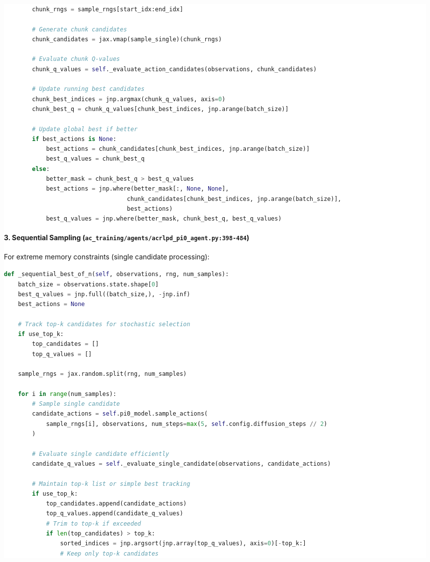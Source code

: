 ```python
        chunk_rngs = sample_rngs[start_idx:end_idx]
        
        # Generate chunk candidates
        chunk_candidates = jax.vmap(sample_single)(chunk_rngs)
        
        # Evaluate chunk Q-values
        chunk_q_values = self._evaluate_action_candidates(observations, chunk_candidates)
        
        # Update running best candidates
        chunk_best_indices = jnp.argmax(chunk_q_values, axis=0)
        chunk_best_q = chunk_q_values[chunk_best_indices, jnp.arange(batch_size)]
        
        # Update global best if better
        if best_actions is None:
            best_actions = chunk_candidates[chunk_best_indices, jnp.arange(batch_size)]
            best_q_values = chunk_best_q
        else:
            better_mask = chunk_best_q > best_q_values
            best_actions = jnp.where(better_mask[:, None, None], 
                                   chunk_candidates[chunk_best_indices, jnp.arange(batch_size)], 
                                   best_actions)
            best_q_values = jnp.where(better_mask, chunk_best_q, best_q_values)
```

#### 3. Sequential Sampling (`ac_training/agents/acrlpd_pi0_agent.py:398-484`)
For extreme memory constraints (single candidate processing):
```python
def _sequential_best_of_n(self, observations, rng, num_samples):
    batch_size = observations.state.shape[0]
    best_q_values = jnp.full((batch_size,), -jnp.inf)
    best_actions = None
    
    # Track top-k candidates for stochastic selection
    if use_top_k:
        top_candidates = []
        top_q_values = []
    
    sample_rngs = jax.random.split(rng, num_samples)
    
    for i in range(num_samples):
        # Sample single candidate
        candidate_actions = self.pi0_model.sample_actions(
            sample_rngs[i], observations, num_steps=max(5, self.config.diffusion_steps // 2)
        )
        
        # Evaluate single candidate efficiently
        candidate_q_values = self._evaluate_single_candidate(observations, candidate_actions)
        
        # Maintain top-k list or simple best tracking
        if use_top_k:
            top_candidates.append(candidate_actions)
            top_q_values.append(candidate_q_values)
            # Trim to top-k if exceeded
            if len(top_candidates) > top_k:
                sorted_indices = jnp.argsort(jnp.array(top_q_values), axis=0)[-top_k:]
                # Keep only top-k candidates
```
